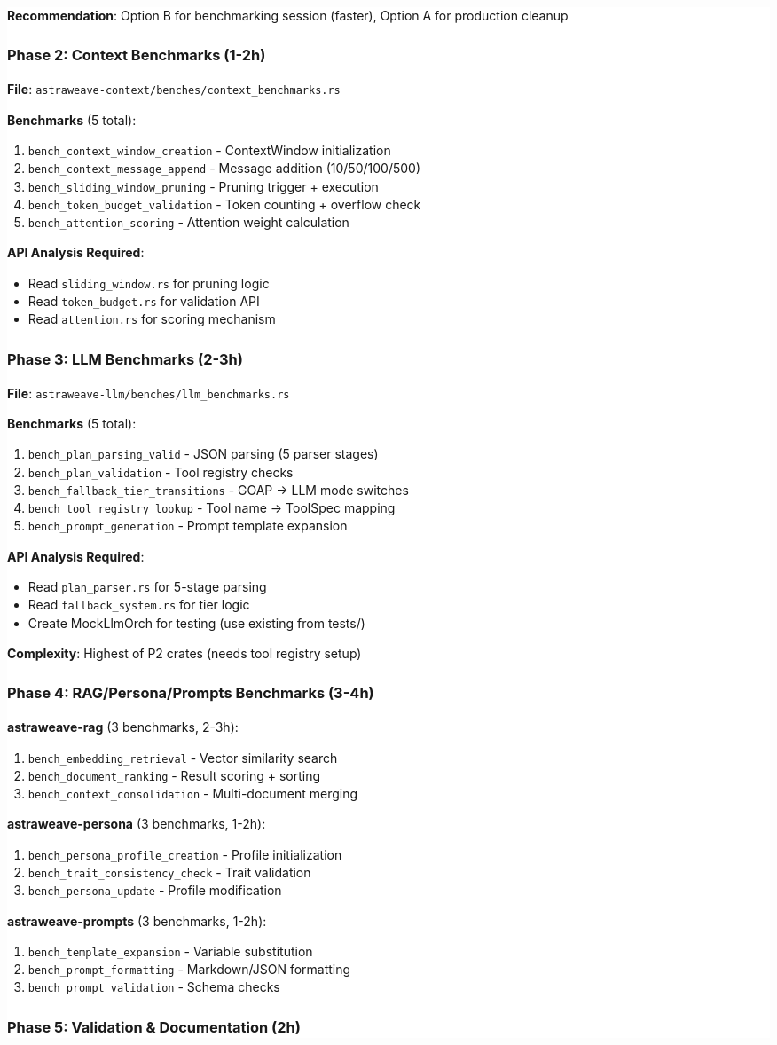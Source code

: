 **Recommendation**: Option B for benchmarking session (faster), Option A for production cleanup

### Phase 2: Context Benchmarks (1-2h)

**File**: `astraweave-context/benches/context_benchmarks.rs`

**Benchmarks** (5 total):
1. `bench_context_window_creation` - ContextWindow initialization
2. `bench_context_message_append` - Message addition (10/50/100/500)
3. `bench_sliding_window_pruning` - Pruning trigger + execution
4. `bench_token_budget_validation` - Token counting + overflow check
5. `bench_attention_scoring` - Attention weight calculation

**API Analysis Required**:
- Read `sliding_window.rs` for pruning logic
- Read `token_budget.rs` for validation API
- Read `attention.rs` for scoring mechanism

### Phase 3: LLM Benchmarks (2-3h)

**File**: `astraweave-llm/benches/llm_benchmarks.rs`

**Benchmarks** (5 total):
1. `bench_plan_parsing_valid` - JSON parsing (5 parser stages)
2. `bench_plan_validation` - Tool registry checks
3. `bench_fallback_tier_transitions` - GOAP → LLM mode switches
4. `bench_tool_registry_lookup` - Tool name → ToolSpec mapping
5. `bench_prompt_generation` - Prompt template expansion

**API Analysis Required**:
- Read `plan_parser.rs` for 5-stage parsing
- Read `fallback_system.rs` for tier logic
- Create MockLlmOrch for testing (use existing from tests/)

**Complexity**: Highest of P2 crates (needs tool registry setup)

### Phase 4: RAG/Persona/Prompts Benchmarks (3-4h)

**astraweave-rag** (3 benchmarks, 2-3h):
1. `bench_embedding_retrieval` - Vector similarity search
2. `bench_document_ranking` - Result scoring + sorting
3. `bench_context_consolidation` - Multi-document merging

**astraweave-persona** (3 benchmarks, 1-2h):
1. `bench_persona_profile_creation` - Profile initialization
2. `bench_trait_consistency_check` - Trait validation
3. `bench_persona_update` - Profile modification

**astraweave-prompts** (3 benchmarks, 1-2h):
1. `bench_template_expansion` - Variable substitution
2. `bench_prompt_formatting` - Markdown/JSON formatting
3. `bench_prompt_validation` - Schema checks

### Phase 5: Validation & Documentation (2h)
